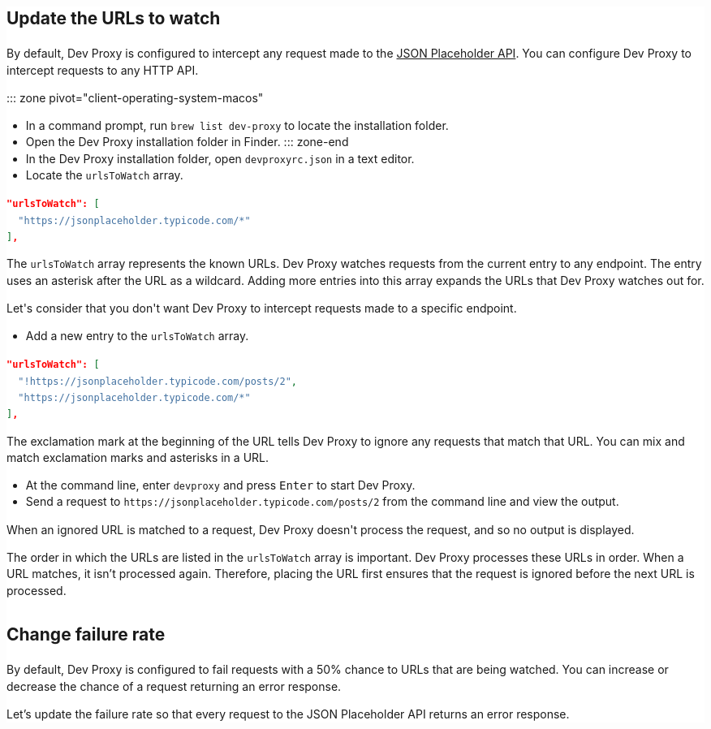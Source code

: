 ## Update the URLs to watch

By default, Dev Proxy is configured to intercept any request made to the [JSON Placeholder API](https://jsonplaceholder.typicode.com/). You can configure Dev Proxy to intercept requests to any HTTP API.

::: zone pivot="client-operating-system-macos"
- In a command prompt, run `brew list dev-proxy` to locate the installation folder.
- Open the Dev Proxy installation folder in Finder.
::: zone-end
- In the Dev Proxy installation folder, open `devproxyrc.json` in a text editor.
- Locate the `urlsToWatch` array.

```json
"urlsToWatch": [
  "https://jsonplaceholder.typicode.com/*"
],
```

The `urlsToWatch` array represents the known URLs. Dev Proxy watches requests from the current entry to any endpoint. The entry uses an asterisk after the URL as a wildcard. Adding more entries into this array expands the URLs that Dev Proxy watches out for.

Let's consider that you don't want Dev Proxy to intercept requests made to a specific endpoint.

- Add a new entry to the `urlsToWatch` array.

```json
"urlsToWatch": [
  "!https://jsonplaceholder.typicode.com/posts/2",
  "https://jsonplaceholder.typicode.com/*"
],
```

The exclamation mark at the beginning of the URL tells Dev Proxy to ignore any requests that match that URL. You can mix and match exclamation marks and asterisks in a URL.

- At the command line, enter `devproxy` and press <kbd>Enter</kbd> to start Dev Proxy.
- Send a request to `https://jsonplaceholder.typicode.com/posts/2` from the command line and view the output.

When an ignored URL is matched to a request, Dev Proxy doesn't process the request, and so no output is displayed.

The order in which the URLs are listed in the `urlsToWatch` array is important. Dev Proxy processes these URLs in order. When a URL matches, it isn’t processed again. Therefore, placing the URL first ensures that the request is ignored before the next URL is processed.

## Change failure rate

By default, Dev Proxy is configured to fail requests with a 50% chance to URLs that are being watched. You can increase or decrease the chance of a request returning an error response.

Let’s update the failure rate so that every request to the JSON Placeholder API returns an error response.
